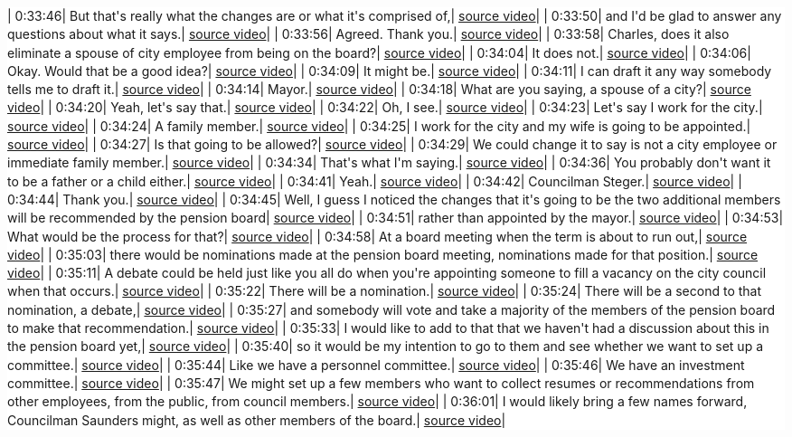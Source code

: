 | 0:33:46| But that's really what the changes are or what it's comprised of,| [source video](https://archive.org/details/citycouncilwsr3877140717?start=2026)|
| 0:33:50| and I'd be glad to answer any questions about what it says.| [source video](https://archive.org/details/citycouncilwsr3877140717?start=2030)|
| 0:33:56| Agreed. Thank you.| [source video](https://archive.org/details/citycouncilwsr3877140717?start=2036)|
| 0:33:58| Charles, does it also eliminate a spouse of city employee from being on the board?| [source video](https://archive.org/details/citycouncilwsr3877140717?start=2038)|
| 0:34:04| It does not.| [source video](https://archive.org/details/citycouncilwsr3877140717?start=2044)|
| 0:34:06| Okay. Would that be a good idea?| [source video](https://archive.org/details/citycouncilwsr3877140717?start=2046)|
| 0:34:09| It might be.| [source video](https://archive.org/details/citycouncilwsr3877140717?start=2049)|
| 0:34:11| I can draft it any way somebody tells me to draft it.| [source video](https://archive.org/details/citycouncilwsr3877140717?start=2051)|
| 0:34:14| Mayor.| [source video](https://archive.org/details/citycouncilwsr3877140717?start=2054)|
| 0:34:18| What are you saying, a spouse of a city?| [source video](https://archive.org/details/citycouncilwsr3877140717?start=2058)|
| 0:34:20| Yeah, let's say that.| [source video](https://archive.org/details/citycouncilwsr3877140717?start=2060)|
| 0:34:22| Oh, I see.| [source video](https://archive.org/details/citycouncilwsr3877140717?start=2062)|
| 0:34:23| Let's say I work for the city.| [source video](https://archive.org/details/citycouncilwsr3877140717?start=2063)|
| 0:34:24| A family member.| [source video](https://archive.org/details/citycouncilwsr3877140717?start=2064)|
| 0:34:25| I work for the city and my wife is going to be appointed.| [source video](https://archive.org/details/citycouncilwsr3877140717?start=2065)|
| 0:34:27| Is that going to be allowed?| [source video](https://archive.org/details/citycouncilwsr3877140717?start=2067)|
| 0:34:29| We could change it to say is not a city employee or immediate family member.| [source video](https://archive.org/details/citycouncilwsr3877140717?start=2069)|
| 0:34:34| That's what I'm saying.| [source video](https://archive.org/details/citycouncilwsr3877140717?start=2074)|
| 0:34:36| You probably don't want it to be a father or a child either.| [source video](https://archive.org/details/citycouncilwsr3877140717?start=2076)|
| 0:34:41| Yeah.| [source video](https://archive.org/details/citycouncilwsr3877140717?start=2081)|
| 0:34:42| Councilman Steger.| [source video](https://archive.org/details/citycouncilwsr3877140717?start=2082)|
| 0:34:44| Thank you.| [source video](https://archive.org/details/citycouncilwsr3877140717?start=2084)|
| 0:34:45| Well, I guess I noticed the changes that it's going to be the two additional members will be recommended by the pension board| [source video](https://archive.org/details/citycouncilwsr3877140717?start=2085)|
| 0:34:51| rather than appointed by the mayor.| [source video](https://archive.org/details/citycouncilwsr3877140717?start=2091)|
| 0:34:53| What would be the process for that?| [source video](https://archive.org/details/citycouncilwsr3877140717?start=2093)|
| 0:34:58| At a board meeting when the term is about to run out,| [source video](https://archive.org/details/citycouncilwsr3877140717?start=2098)|
| 0:35:03| there would be nominations made at the pension board meeting, nominations made for that position.| [source video](https://archive.org/details/citycouncilwsr3877140717?start=2103)|
| 0:35:11| A debate could be held just like you all do when you're appointing someone to fill a vacancy on the city council when that occurs.| [source video](https://archive.org/details/citycouncilwsr3877140717?start=2111)|
| 0:35:22| There will be a nomination.| [source video](https://archive.org/details/citycouncilwsr3877140717?start=2122)|
| 0:35:24| There will be a second to that nomination, a debate,| [source video](https://archive.org/details/citycouncilwsr3877140717?start=2124)|
| 0:35:27| and somebody will vote and take a majority of the members of the pension board to make that recommendation.| [source video](https://archive.org/details/citycouncilwsr3877140717?start=2127)|
| 0:35:33| I would like to add to that that we haven't had a discussion about this in the pension board yet,| [source video](https://archive.org/details/citycouncilwsr3877140717?start=2133)|
| 0:35:40| so it would be my intention to go to them and see whether we want to set up a committee.| [source video](https://archive.org/details/citycouncilwsr3877140717?start=2140)|
| 0:35:44| Like we have a personnel committee.| [source video](https://archive.org/details/citycouncilwsr3877140717?start=2144)|
| 0:35:46| We have an investment committee.| [source video](https://archive.org/details/citycouncilwsr3877140717?start=2146)|
| 0:35:47| We might set up a few members who want to collect resumes or recommendations from other employees, from the public, from council members.| [source video](https://archive.org/details/citycouncilwsr3877140717?start=2147)|
| 0:36:01| I would likely bring a few names forward, Councilman Saunders might, as well as other members of the board.| [source video](https://archive.org/details/citycouncilwsr3877140717?start=2161)|